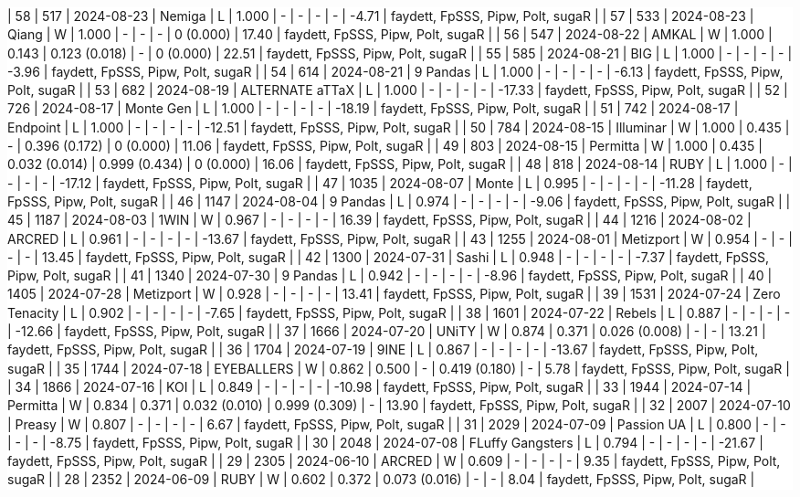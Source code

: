 |           58 |      517 | 2024-08-23 | Nemiga            | L   | 1.000      | -            | -                | -                | -         |    -4.71 | faydett, FpSSS, Pipw, Polt, sugaR |
|           57 |      533 | 2024-08-23 | Qiang             | W   | 1.000      | -            | -                | -                | 0 (0.000) |    17.40 | faydett, FpSSS, Pipw, Polt, sugaR |
|           56 |      547 | 2024-08-22 | AMKAL             | W   | 1.000      | 0.143        | 0.123 (0.018)    | -                | 0 (0.000) |    22.51 | faydett, FpSSS, Pipw, Polt, sugaR |
|           55 |      585 | 2024-08-21 | BIG               | L   | 1.000      | -            | -                | -                | -         |    -3.96 | faydett, FpSSS, Pipw, Polt, sugaR |
|           54 |      614 | 2024-08-21 | 9 Pandas          | L   | 1.000      | -            | -                | -                | -         |    -6.13 | faydett, FpSSS, Pipw, Polt, sugaR |
|           53 |      682 | 2024-08-19 | ALTERNATE aTTaX   | L   | 1.000      | -            | -                | -                | -         |   -17.33 | faydett, FpSSS, Pipw, Polt, sugaR |
|           52 |      726 | 2024-08-17 | Monte Gen         | L   | 1.000      | -            | -                | -                | -         |   -18.19 | faydett, FpSSS, Pipw, Polt, sugaR |
|           51 |      742 | 2024-08-17 | Endpoint          | L   | 1.000      | -            | -                | -                | -         |   -12.51 | faydett, FpSSS, Pipw, Polt, sugaR |
|           50 |      784 | 2024-08-15 | Illuminar         | W   | 1.000      | 0.435        | -                | 0.396 (0.172)    | 0 (0.000) |    11.06 | faydett, FpSSS, Pipw, Polt, sugaR |
|           49 |      803 | 2024-08-15 | Permitta          | W   | 1.000      | 0.435        | 0.032 (0.014)    | 0.999 (0.434)    | 0 (0.000) |    16.06 | faydett, FpSSS, Pipw, Polt, sugaR |
|           48 |      818 | 2024-08-14 | RUBY              | L   | 1.000      | -            | -                | -                | -         |   -17.12 | faydett, FpSSS, Pipw, Polt, sugaR |
|           47 |     1035 | 2024-08-07 | Monte             | L   | 0.995      | -            | -                | -                | -         |   -11.28 | faydett, FpSSS, Pipw, Polt, sugaR |
|           46 |     1147 | 2024-08-04 | 9 Pandas          | L   | 0.974      | -            | -                | -                | -         |    -9.06 | faydett, FpSSS, Pipw, Polt, sugaR |
|           45 |     1187 | 2024-08-03 | 1WIN              | W   | 0.967      | -            | -                | -                | -         |    16.39 | faydett, FpSSS, Pipw, Polt, sugaR |
|           44 |     1216 | 2024-08-02 | ARCRED            | L   | 0.961      | -            | -                | -                | -         |   -13.67 | faydett, FpSSS, Pipw, Polt, sugaR |
|           43 |     1255 | 2024-08-01 | Metizport         | W   | 0.954      | -            | -                | -                | -         |    13.45 | faydett, FpSSS, Pipw, Polt, sugaR |
|           42 |     1300 | 2024-07-31 | Sashi             | L   | 0.948      | -            | -                | -                | -         |    -7.37 | faydett, FpSSS, Pipw, Polt, sugaR |
|           41 |     1340 | 2024-07-30 | 9 Pandas          | L   | 0.942      | -            | -                | -                | -         |    -8.96 | faydett, FpSSS, Pipw, Polt, sugaR |
|           40 |     1405 | 2024-07-28 | Metizport         | W   | 0.928      | -            | -                | -                | -         |    13.41 | faydett, FpSSS, Pipw, Polt, sugaR |
|           39 |     1531 | 2024-07-24 | Zero Tenacity     | L   | 0.902      | -            | -                | -                | -         |    -7.65 | faydett, FpSSS, Pipw, Polt, sugaR |
|           38 |     1601 | 2024-07-22 | Rebels            | L   | 0.887      | -            | -                | -                | -         |   -12.66 | faydett, FpSSS, Pipw, Polt, sugaR |
|           37 |     1666 | 2024-07-20 | UNiTY             | W   | 0.874      | 0.371        | 0.026 (0.008)    | -                | -         |    13.21 | faydett, FpSSS, Pipw, Polt, sugaR |
|           36 |     1704 | 2024-07-19 | 9INE              | L   | 0.867      | -            | -                | -                | -         |   -13.67 | faydett, FpSSS, Pipw, Polt, sugaR |
|           35 |     1744 | 2024-07-18 | EYEBALLERS        | W   | 0.862      | 0.500        | -                | 0.419 (0.180)    | -         |     5.78 | faydett, FpSSS, Pipw, Polt, sugaR |
|           34 |     1866 | 2024-07-16 | KOI               | L   | 0.849      | -            | -                | -                | -         |   -10.98 | faydett, FpSSS, Pipw, Polt, sugaR |
|           33 |     1944 | 2024-07-14 | Permitta          | W   | 0.834      | 0.371        | 0.032 (0.010)    | 0.999 (0.309)    | -         |    13.90 | faydett, FpSSS, Pipw, Polt, sugaR |
|           32 |     2007 | 2024-07-10 | Preasy            | W   | 0.807      | -            | -                | -                | -         |     6.67 | faydett, FpSSS, Pipw, Polt, sugaR |
|           31 |     2029 | 2024-07-09 | Passion UA        | L   | 0.800      | -            | -                | -                | -         |    -8.75 | faydett, FpSSS, Pipw, Polt, sugaR |
|           30 |     2048 | 2024-07-08 | FLuffy Gangsters  | L   | 0.794      | -            | -                | -                | -         |   -21.67 | faydett, FpSSS, Pipw, Polt, sugaR |
|           29 |     2305 | 2024-06-10 | ARCRED            | W   | 0.609      | -            | -                | -                | -         |     9.35 | faydett, FpSSS, Pipw, Polt, sugaR |
|           28 |     2352 | 2024-06-09 | RUBY              | W   | 0.602      | 0.372        | 0.073 (0.016)    | -                | -         |     8.04 | faydett, FpSSS, Pipw, Polt, sugaR |